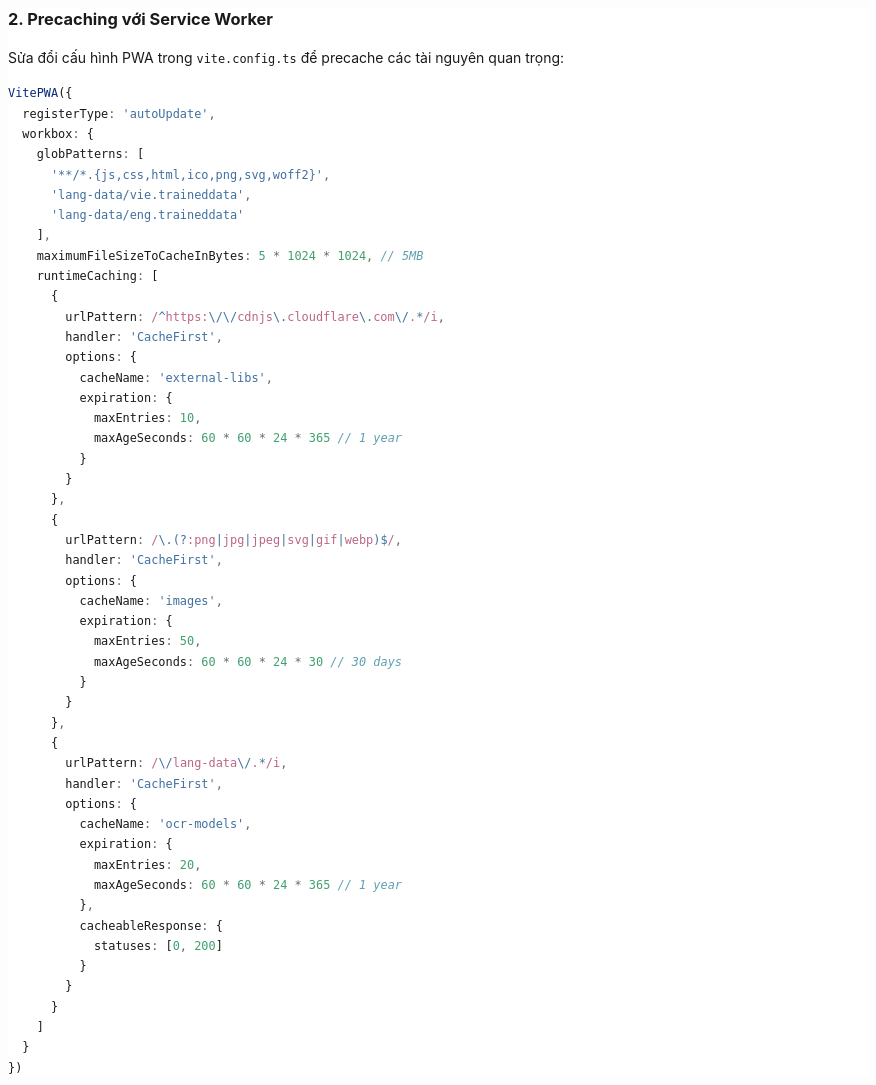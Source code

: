 ### 2. Precaching với Service Worker

Sửa đổi cấu hình PWA trong `vite.config.ts` để precache các tài nguyên quan trọng:

```typescript
VitePWA({
  registerType: 'autoUpdate',
  workbox: {
    globPatterns: [
      '**/*.{js,css,html,ico,png,svg,woff2}',
      'lang-data/vie.traineddata',
      'lang-data/eng.traineddata'
    ],
    maximumFileSizeToCacheInBytes: 5 * 1024 * 1024, // 5MB
    runtimeCaching: [
      {
        urlPattern: /^https:\/\/cdnjs\.cloudflare\.com\/.*/i,
        handler: 'CacheFirst',
        options: {
          cacheName: 'external-libs',
          expiration: {
            maxEntries: 10,
            maxAgeSeconds: 60 * 60 * 24 * 365 // 1 year
          }
        }
      },
      {
        urlPattern: /\.(?:png|jpg|jpeg|svg|gif|webp)$/,
        handler: 'CacheFirst',
        options: {
          cacheName: 'images',
          expiration: {
            maxEntries: 50,
            maxAgeSeconds: 60 * 60 * 24 * 30 // 30 days
          }
        }
      },
      {
        urlPattern: /\/lang-data\/.*/i,
        handler: 'CacheFirst',
        options: {
          cacheName: 'ocr-models',
          expiration: {
            maxEntries: 20,
            maxAgeSeconds: 60 * 60 * 24 * 365 // 1 year
          },
          cacheableResponse: {
            statuses: [0, 200]
          }
        }
      }
    ]
  }
})
```

